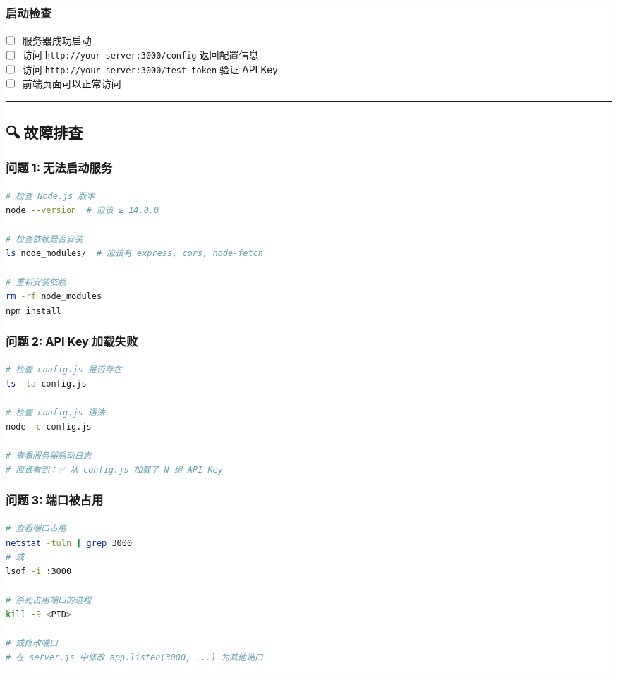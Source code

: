 ### 启动检查
- [ ] 服务器成功启动
- [ ] 访问 `http://your-server:3000/config` 返回配置信息
- [ ] 访问 `http://your-server:3000/test-token` 验证 API Key
- [ ] 前端页面可以正常访问

---

## 🔍 故障排查

### 问题 1: 无法启动服务
```bash
# 检查 Node.js 版本
node --version  # 应该 ≥ 14.0.0

# 检查依赖是否安装
ls node_modules/  # 应该有 express, cors, node-fetch

# 重新安装依赖
rm -rf node_modules
npm install
```

### 问题 2: API Key 加载失败
```bash
# 检查 config.js 是否存在
ls -la config.js

# 检查 config.js 语法
node -c config.js

# 查看服务器启动日志
# 应该看到：✅ 从 config.js 加载了 N 组 API Key
```

### 问题 3: 端口被占用
```bash
# 查看端口占用
netstat -tuln | grep 3000
# 或
lsof -i :3000

# 杀死占用端口的进程
kill -9 <PID>

# 或修改端口
# 在 server.js 中修改 app.listen(3000, ...) 为其他端口
```

---
